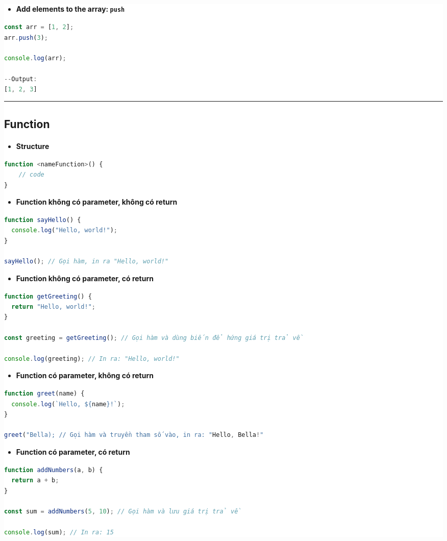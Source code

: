 - **Add elements to the array: `push`**
```javascript
const arr = [1, 2];
arr.push(3);

console.log(arr);

--Output:
[1, 2, 3]
```

---
## Function
- **Structure**
```javascript
function <nameFunction>() {
    // code
}
```

- **Function không có parameter, không có return**
```javascript
function sayHello() {
  console.log("Hello, world!");
}

sayHello(); // Gọi hàm, in ra "Hello, world!"
```

- **Function không có parameter, có return**
```javascript
function getGreeting() {
  return "Hello, world!";
}

const greeting = getGreeting(); // Gọi hàm và dùng biến để hứng giá trị trả về

console.log(greeting); // In ra: "Hello, world!"
```

- **Function có parameter, không có return**
```javascript
function greet(name) {
  console.log(`Hello, ${name}!`);
}

greet("Bella); // Gọi hàm và truyền tham số vào, in ra: "Hello, Bella!"
```

- **Function có parameter, có return**
```javascript
function addNumbers(a, b) {
  return a + b;
}

const sum = addNumbers(5, 10); // Gọi hàm và lưu giá trị trả về

console.log(sum); // In ra: 15
```
